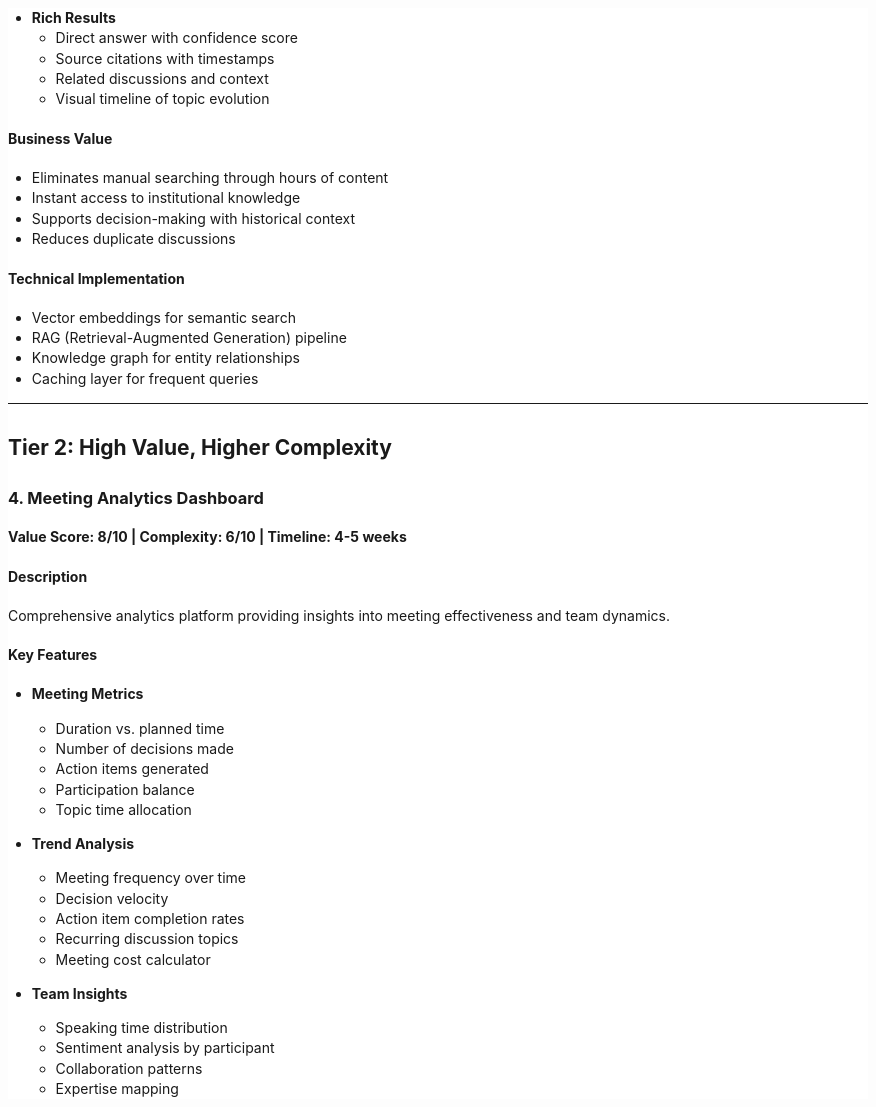 - **Rich Results**
    - Direct answer with confidence score
    - Source citations with timestamps
    - Related discussions and context
    - Visual timeline of topic evolution

#### Business Value

- Eliminates manual searching through hours of content
- Instant access to institutional knowledge
- Supports decision-making with historical context
- Reduces duplicate discussions

#### Technical Implementation

- Vector embeddings for semantic search
- RAG (Retrieval-Augmented Generation) pipeline
- Knowledge graph for entity relationships
- Caching layer for frequent queries

---

## Tier 2: High Value, Higher Complexity

### 4. Meeting Analytics Dashboard

**Value Score: 8/10 | Complexity: 6/10 | Timeline: 4-5 weeks**

#### Description

Comprehensive analytics platform providing insights into meeting effectiveness and team dynamics.

#### Key Features

- **Meeting Metrics**
    - Duration vs. planned time
    - Number of decisions made
    - Action items generated
    - Participation balance
    - Topic time allocation

- **Trend Analysis**
    - Meeting frequency over time
    - Decision velocity
    - Action item completion rates
    - Recurring discussion topics
    - Meeting cost calculator

- **Team Insights**
    - Speaking time distribution
    - Sentiment analysis by participant
    - Collaboration patterns
    - Expertise mapping
